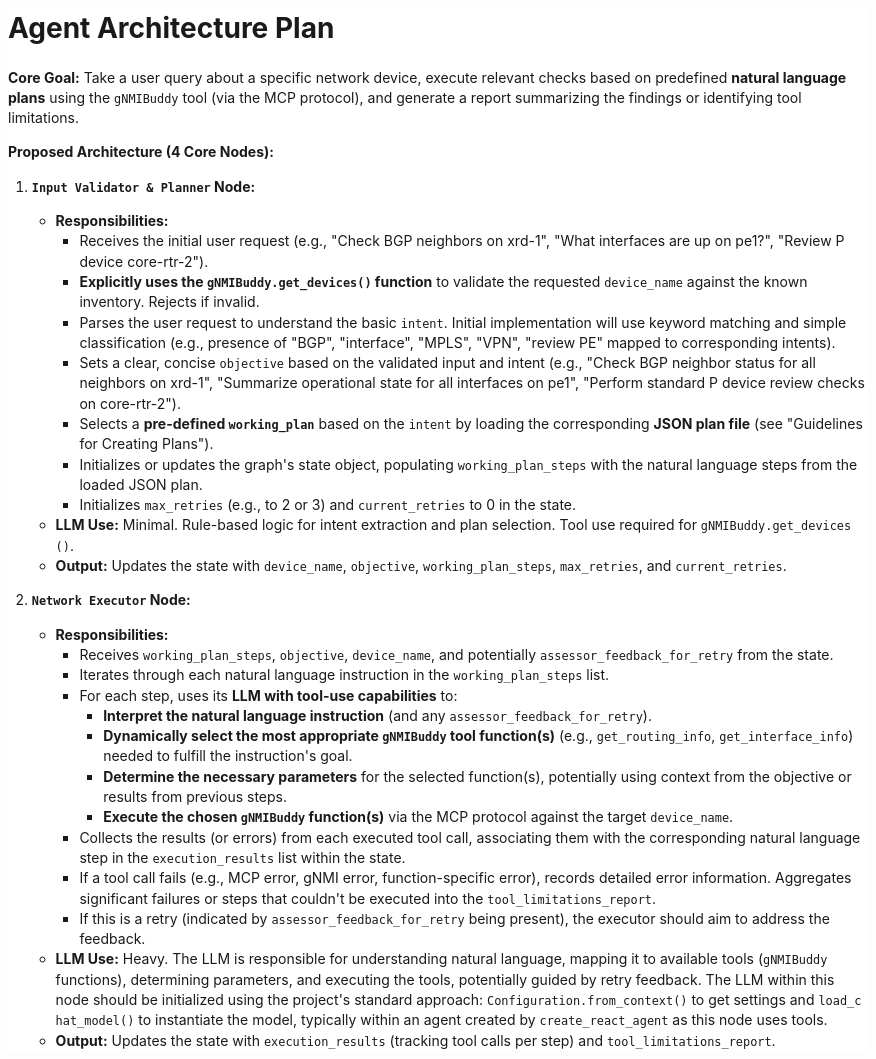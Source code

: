 # Agent Architecture Plan

**Core Goal:** Take a user query about a specific network device, execute relevant checks based on predefined **natural language plans** using the `gNMIBuddy` tool (via the MCP protocol), and generate a report summarizing the findings or identifying tool limitations.

**Proposed Architecture (4 Core Nodes):**

1. **`Input Validator & Planner` Node:**

   - **Responsibilities:**
     - Receives the initial user request (e.g., "Check BGP neighbors on xrd-1", "What interfaces are up on pe1?", "Review P device core-rtr-2").
     - **Explicitly uses the `gNMIBuddy.get_devices()` function** to validate the requested `device_name` against the known inventory. Rejects if invalid.
     - Parses the user request to understand the basic `intent`. Initial implementation will use keyword matching and simple classification (e.g., presence of "BGP", "interface", "MPLS", "VPN", "review PE" mapped to corresponding intents).
     - Sets a clear, concise `objective` based on the validated input and intent (e.g., "Check BGP neighbor status for all neighbors on xrd-1", "Summarize operational state for all interfaces on pe1", "Perform standard P device review checks on core-rtr-2").
     - Selects a **pre-defined `working_plan`** based on the `intent` by loading the corresponding **JSON plan file** (see "Guidelines for Creating Plans").
     - Initializes or updates the graph's state object, populating `working_plan_steps` with the natural language steps from the loaded JSON plan.
     - Initializes `max_retries` (e.g., to 2 or 3) and `current_retries` to 0 in the state.
   - **LLM Use:** Minimal. Rule-based logic for intent extraction and plan selection. Tool use required for `gNMIBuddy.get_devices()`.
   - **Output:** Updates the state with `device_name`, `objective`, `working_plan_steps`, `max_retries`, and `current_retries`.

2. **`Network Executor` Node:**

   - **Responsibilities:**
     - Receives `working_plan_steps`, `objective`, `device_name`, and potentially `assessor_feedback_for_retry` from the state.
     - Iterates through each natural language instruction in the `working_plan_steps` list.
     - For each step, uses its **LLM with tool-use capabilities** to:
       - **Interpret the natural language instruction** (and any `assessor_feedback_for_retry`).
       - **Dynamically select the most appropriate `gNMIBuddy` tool function(s)** (e.g., `get_routing_info`, `get_interface_info`) needed to fulfill the instruction's goal.
       - **Determine the necessary parameters** for the selected function(s), potentially using context from the objective or results from previous steps.
       - **Execute the chosen `gNMIBuddy` function(s)** via the MCP protocol against the target `device_name`.
     - Collects the results (or errors) from each executed tool call, associating them with the corresponding natural language step in the `execution_results` list within the state.
     - If a tool call fails (e.g., MCP error, gNMI error, function-specific error), records detailed error information. Aggregates significant failures or steps that couldn't be executed into the `tool_limitations_report`.
     - If this is a retry (indicated by `assessor_feedback_for_retry` being present), the executor should aim to address the feedback.
   - **LLM Use:** Heavy. The LLM is responsible for understanding natural language, mapping it to available tools (`gNMIBuddy` functions), determining parameters, and executing the tools, potentially guided by retry feedback. The LLM within this node should be initialized using the project's standard approach: `Configuration.from_context()` to get settings and `load_chat_model()` to instantiate the model, typically within an agent created by `create_react_agent` as this node uses tools.
   - **Output:** Updates the state with `execution_results` (tracking tool calls per step) and `tool_limitations_report`.

